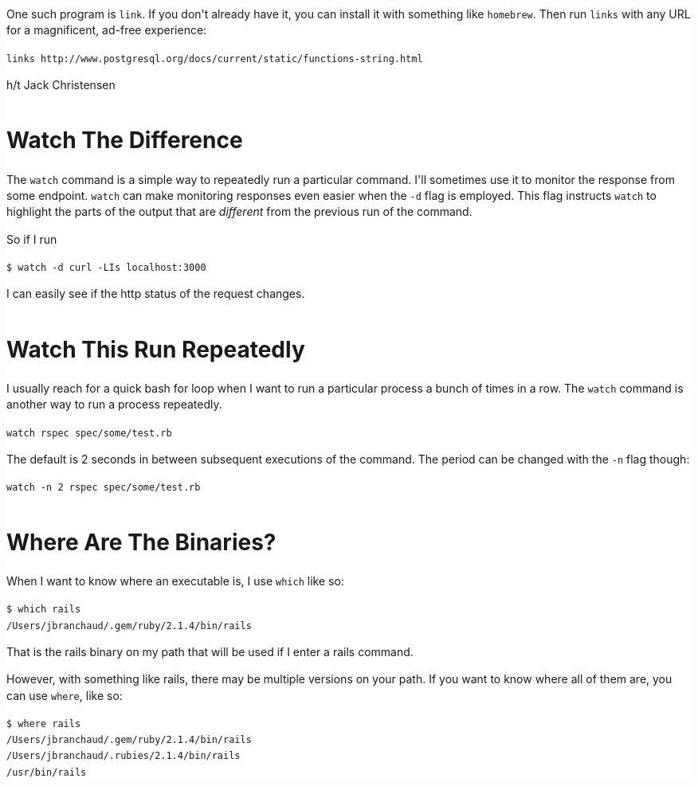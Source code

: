 One such program is `link`. If you don't already have it, you can install it
with something like `homebrew`. Then run `links` with any URL for a
magnificent, ad-free experience:

```
links http://www.postgresql.org/docs/current/static/functions-string.html
```

h/t Jack Christensen

# Watch The Difference

The `watch` command is a simple way to repeatedly run a particular command.
I'll sometimes use it to monitor the response from some endpoint. `watch`
can make monitoring responses even easier when the `-d` flag is employed.
This flag instructs `watch` to highlight the parts of the output that are
*different* from the previous run of the command.

So if I run

```
$ watch -d curl -LIs localhost:3000
```

I can easily see if the http status of the request changes.

# Watch This Run Repeatedly

I usually reach for a quick bash for loop when I want to run a particular
process a bunch of times in a row. The `watch` command is another way to
run a process repeatedly.

```
watch rspec spec/some/test.rb
```

The default is 2 seconds in between subsequent executions of the command.
The period can be changed with the `-n` flag though:

```
watch -n 2 rspec spec/some/test.rb
```

# Where Are The Binaries?

When I want to know where an executable is, I use `which` like so:

```
$ which rails
/Users/jbranchaud/.gem/ruby/2.1.4/bin/rails
```

That is the rails binary on my path that will be used if I enter a rails command.

However, with something like rails, there may be multiple versions on your
path. If you want to know where all of them are, you can use `where`, like
so:

```
$ where rails
/Users/jbranchaud/.gem/ruby/2.1.4/bin/rails
/Users/jbranchaud/.rubies/2.1.4/bin/rails
/usr/bin/rails
```

